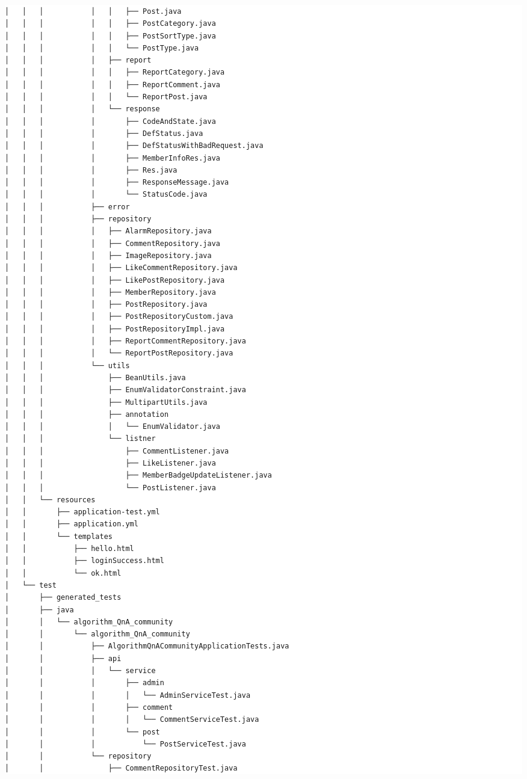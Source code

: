 ```bash
│   │   │           │   │   ├── Post.java
│   │   │           │   │   ├── PostCategory.java
│   │   │           │   │   ├── PostSortType.java
│   │   │           │   │   └── PostType.java
│   │   │           │   ├── report
│   │   │           │   │   ├── ReportCategory.java
│   │   │           │   │   ├── ReportComment.java
│   │   │           │   │   └── ReportPost.java
│   │   │           │   └── response
│   │   │           │       ├── CodeAndState.java
│   │   │           │       ├── DefStatus.java
│   │   │           │       ├── DefStatusWithBadRequest.java
│   │   │           │       ├── MemberInfoRes.java
│   │   │           │       ├── Res.java
│   │   │           │       ├── ResponseMessage.java
│   │   │           │       └── StatusCode.java
│   │   │           ├── error
│   │   │           ├── repository
│   │   │           │   ├── AlarmRepository.java
│   │   │           │   ├── CommentRepository.java
│   │   │           │   ├── ImageRepository.java
│   │   │           │   ├── LikeCommentRepository.java
│   │   │           │   ├── LikePostRepository.java
│   │   │           │   ├── MemberRepository.java
│   │   │           │   ├── PostRepository.java
│   │   │           │   ├── PostRepositoryCustom.java
│   │   │           │   ├── PostRepositoryImpl.java
│   │   │           │   ├── ReportCommentRepository.java
│   │   │           │   └── ReportPostRepository.java
│   │   │           └── utils
│   │   │               ├── BeanUtils.java
│   │   │               ├── EnumValidatorConstraint.java
│   │   │               ├── MultipartUtils.java
│   │   │               ├── annotation
│   │   │               │   └── EnumValidator.java
│   │   │               └── listner
│   │   │                   ├── CommentListener.java
│   │   │                   ├── LikeListener.java
│   │   │                   ├── MemberBadgeUpdateListener.java
│   │   │                   └── PostListener.java
│   │   └── resources
│   │       ├── application-test.yml
│   │       ├── application.yml
│   │       └── templates
│   │           ├── hello.html
│   │           ├── loginSuccess.html
│   │           └── ok.html
│   └── test 
│       ├── generated_tests
│       ├── java
│       │   └── algorithm_QnA_community
│       │       └── algorithm_QnA_community
│       │           ├── AlgorithmQnACommunityApplicationTests.java
│       │           ├── api
│       │           │   └── service
│       │           │       ├── admin
│       │           │       │   └── AdminServiceTest.java
│       │           │       ├── comment
│       │           │       │   └── CommentServiceTest.java
│       │           │       └── post
│       │           │           └── PostServiceTest.java
│       │           └── repository
│       │               ├── CommentRepositoryTest.java
```